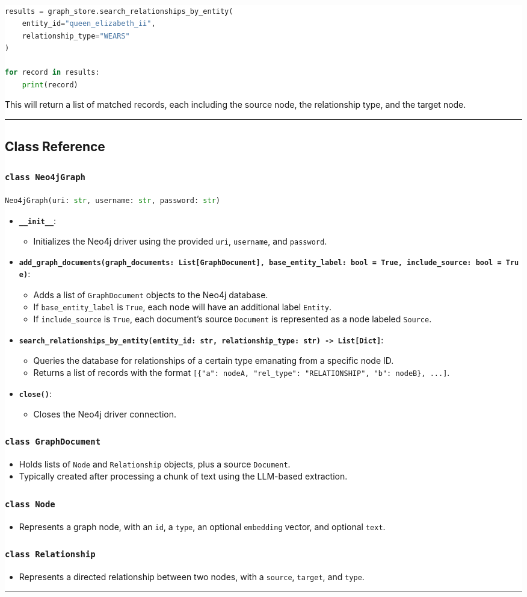 ```python
results = graph_store.search_relationships_by_entity(
    entity_id="queen_elizabeth_ii",
    relationship_type="WEARS"
)

for record in results:
    print(record)
```

This will return a list of matched records, each including the source node, the relationship type, and the target node.

---

## Class Reference

### `class Neo4jGraph`
```python
Neo4jGraph(uri: str, username: str, password: str)
```

- **`__init__`**:
  - Initializes the Neo4j driver using the provided `uri`, `username`, and `password`.

- **`add_graph_documents(graph_documents: List[GraphDocument], base_entity_label: bool = True, include_source: bool = True)`**:
  - Adds a list of `GraphDocument` objects to the Neo4j database.
  - If `base_entity_label` is `True`, each node will have an additional label `Entity`.
  - If `include_source` is `True`, each document’s source `Document` is represented as a node labeled `Source`.

- **`search_relationships_by_entity(entity_id: str, relationship_type: str) -> List[Dict]`**:
  - Queries the database for relationships of a certain type emanating from a specific node ID.
  - Returns a list of records with the format `[{"a": nodeA, "rel_type": "RELATIONSHIP", "b": nodeB}, ...]`.

- **`close()`**:
  - Closes the Neo4j driver connection.

### `class GraphDocument`
- Holds lists of `Node` and `Relationship` objects, plus a source `Document`.
- Typically created after processing a chunk of text using the LLM-based extraction.

### `class Node`
- Represents a graph node, with an `id`, a `type`, an optional `embedding` vector, and optional `text`.

### `class Relationship`
- Represents a directed relationship between two nodes, with a `source`, `target`, and `type`.

---
